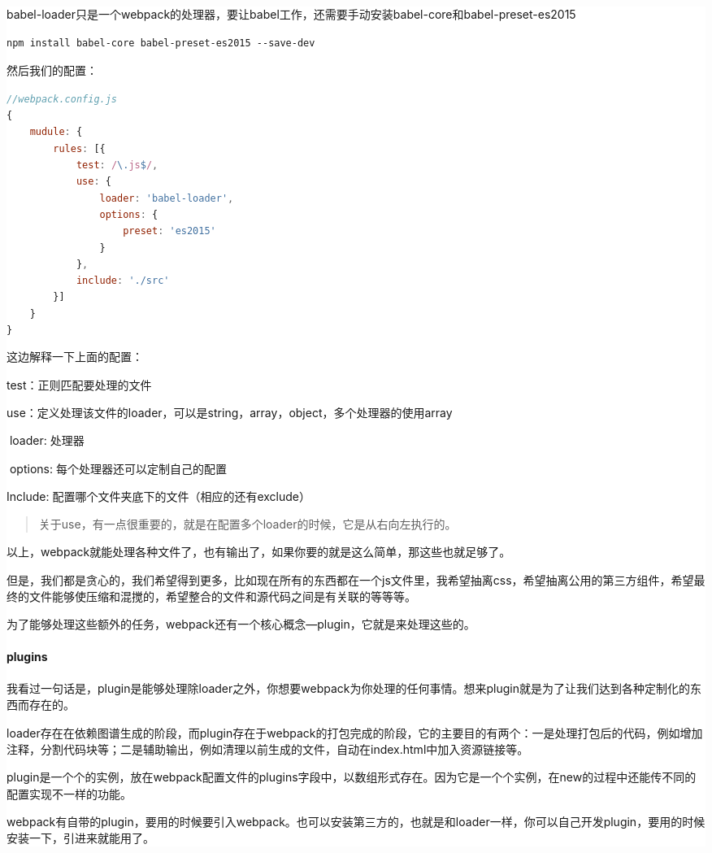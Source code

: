 babel-loader只是一个webpack的处理器，要让babel工作，还需要手动安装babel-core和babel-preset-es2015

```nginx
npm install babel-core babel-preset-es2015 --save-dev
```

然后我们的配置：

```javascript
//webpack.config.js
{
    mudule: {
        rules: [{
            test: /\.js$/,
          	use: {
                loader: 'babel-loader',
              	options: {
                    preset: 'es2015'
                }
            },
          	include: './src'
        }]
    }
}
```

这边解释一下上面的配置：

test：正则匹配要处理的文件

use：定义处理该文件的loader，可以是string，array，object，多个处理器的使用array

​	loader:  处理器

​	options: 每个处理器还可以定制自己的配置

Include: 配置哪个文件夹底下的文件（相应的还有exclude）



> 关于use，有一点很重要的，就是在配置多个loader的时候，它是从右向左执行的。



以上，webpack就能处理各种文件了，也有输出了，如果你要的就是这么简单，那这些也就足够了。

但是，我们都是贪心的，我们希望得到更多，比如现在所有的东西都在一个js文件里，我希望抽离css，希望抽离公用的第三方组件，希望最终的文件能够使压缩和混搅的，希望整合的文件和源代码之间是有关联的等等等。

为了能够处理这些额外的任务，webpack还有一个核心概念—plugin，它就是来处理这些的。

#### plugins

我看过一句话是，plugin是能够处理除loader之外，你想要webpack为你处理的任何事情。想来plugin就是为了让我们达到各种定制化的东西而存在的。	

loader存在在依赖图谱生成的阶段，而plugin存在于webpack的打包完成的阶段，它的主要目的有两个：一是处理打包后的代码，例如增加注释，分割代码块等；二是辅助输出，例如清理以前生成的文件，自动在index.html中加入资源链接等。

plugin是一个个的实例，放在webpack配置文件的plugins字段中，以数组形式存在。因为它是一个个实例，在new的过程中还能传不同的配置实现不一样的功能。

webpack有自带的plugin，要用的时候要引入webpack。也可以安装第三方的，也就是和loader一样，你可以自己开发plugin，要用的时候安装一下，引进来就能用了。
